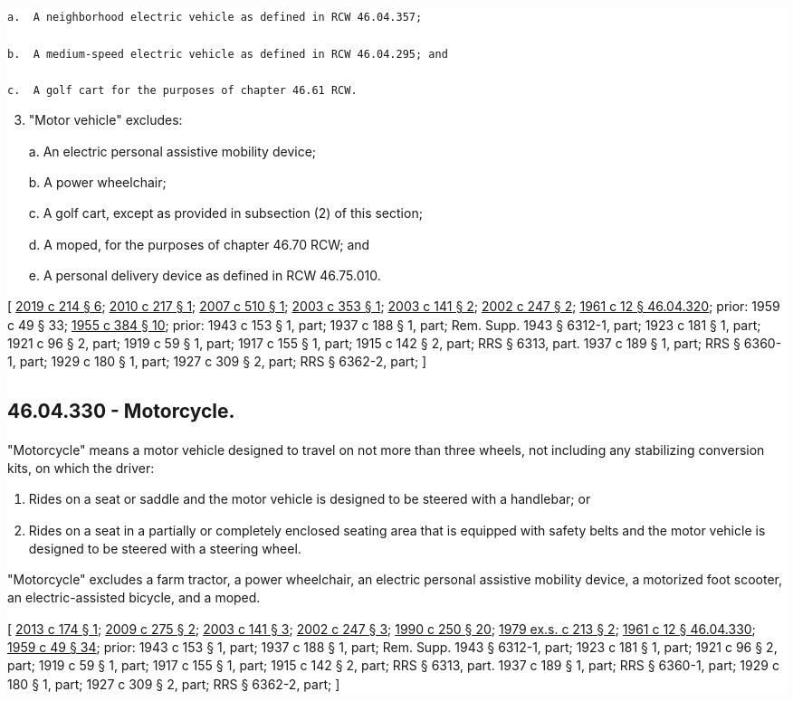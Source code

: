     a.  A neighborhood electric vehicle as defined in RCW 46.04.357;

    b.  A medium-speed electric vehicle as defined in RCW 46.04.295; and

    c.  A golf cart for the purposes of chapter 46.61 RCW.

3. "Motor vehicle" excludes:

    a.  An electric personal assistive mobility device;

    b.  A power wheelchair;

    c.  A golf cart, except as provided in subsection (2) of this section;

    d.  A moped, for the purposes of chapter 46.70 RCW; and

    e.  A personal delivery device as defined in RCW 46.75.010.

\[ [2019 c 214 § 6](http://lawfilesext.leg.wa.gov/biennium/2019-20/Pdf/Bills/Session%20Laws/House/1325-S.SL.pdf?cite=2019%20c%20214%20§%206); [2010 c 217 § 1](http://lawfilesext.leg.wa.gov/biennium/2009-10/Pdf/Bills/Session%20Laws/Senate/6207-S.SL.pdf?cite=2010%20c%20217%20§%201); [2007 c 510 § 1](http://lawfilesext.leg.wa.gov/biennium/2007-08/Pdf/Bills/Session%20Laws/House/1820.SL.pdf?cite=2007%20c%20510%20§%201); [2003 c 353 § 1](http://lawfilesext.leg.wa.gov/biennium/2003-04/Pdf/Bills/Session%20Laws/Senate/5450.SL.pdf?cite=2003%20c%20353%20§%201); [2003 c 141 § 2](http://lawfilesext.leg.wa.gov/biennium/2003-04/Pdf/Bills/Session%20Laws/House/1937.SL.pdf?cite=2003%20c%20141%20§%202); [2002 c 247 § 2](http://lawfilesext.leg.wa.gov/biennium/2001-02/Pdf/Bills/Session%20Laws/Senate/6316.SL.pdf?cite=2002%20c%20247%20§%202); [1961 c 12 § 46.04.320](http://leg.wa.gov/CodeReviser/documents/sessionlaw/1961c12.pdf?cite=1961%20c%2012%20§%2046.04.320); prior:  1959 c 49 § 33; [1955 c 384 § 10](http://leg.wa.gov/CodeReviser/documents/sessionlaw/1955c384.pdf?cite=1955%20c%20384%20§%2010); prior:  1943 c 153 § 1, part; 1937 c 188 § 1, part; Rem. Supp. 1943 § 6312-1, part; 1923 c 181 § 1, part; 1921 c 96 § 2, part; 1919 c 59 § 1, part; 1917 c 155 § 1, part; 1915 c 142 § 2, part; RRS § 6313, part.  1937 c 189 § 1, part; RRS § 6360-1, part; 1929 c 180 § 1, part; 1927 c 309 § 2, part; RRS § 6362-2, part; \]

## 46.04.330 - Motorcycle.
"Motorcycle" means a motor vehicle designed to travel on not more than three wheels, not including any stabilizing conversion kits, on which the driver:

1. Rides on a seat or saddle and the motor vehicle is designed to be steered with a handlebar; or

2. Rides on a seat in a partially or completely enclosed seating area that is equipped with safety belts and the motor vehicle is designed to be steered with a steering wheel.

"Motorcycle" excludes a farm tractor, a power wheelchair, an electric personal assistive mobility device, a motorized foot scooter, an electric-assisted bicycle, and a moped.

\[ [2013 c 174 § 1](http://lawfilesext.leg.wa.gov/biennium/2013-14/Pdf/Bills/Session%20Laws/House/1334-S.SL.pdf?cite=2013%20c%20174%20§%201); [2009 c 275 § 2](http://lawfilesext.leg.wa.gov/biennium/2009-10/Pdf/Bills/Session%20Laws/Senate/5482.SL.pdf?cite=2009%20c%20275%20§%202); [2003 c 141 § 3](http://lawfilesext.leg.wa.gov/biennium/2003-04/Pdf/Bills/Session%20Laws/House/1937.SL.pdf?cite=2003%20c%20141%20§%203); [2002 c 247 § 3](http://lawfilesext.leg.wa.gov/biennium/2001-02/Pdf/Bills/Session%20Laws/Senate/6316.SL.pdf?cite=2002%20c%20247%20§%203); [1990 c 250 § 20](http://leg.wa.gov/CodeReviser/documents/sessionlaw/1990c250.pdf?cite=1990%20c%20250%20§%2020); [1979 ex.s. c 213 § 2](http://leg.wa.gov/CodeReviser/documents/sessionlaw/1979ex1c213.pdf?cite=1979%20ex.s.%20c%20213%20§%202); [1961 c 12 § 46.04.330](http://leg.wa.gov/CodeReviser/documents/sessionlaw/1961c12.pdf?cite=1961%20c%2012%20§%2046.04.330); [1959 c 49 § 34](http://leg.wa.gov/CodeReviser/documents/sessionlaw/1959c49.pdf?cite=1959%20c%2049%20§%2034); prior:  1943 c 153 § 1, part; 1937 c 188 § 1, part; Rem. Supp. 1943 § 6312-1, part; 1923 c 181 § 1, part; 1921 c 96 § 2, part; 1919 c 59 § 1, part; 1917 c 155 § 1, part; 1915 c 142 § 2, part; RRS § 6313, part.  1937 c 189 § 1, part; RRS § 6360-1, part; 1929 c 180 § 1, part; 1927 c 309 § 2, part; RRS § 6362-2, part; \]
